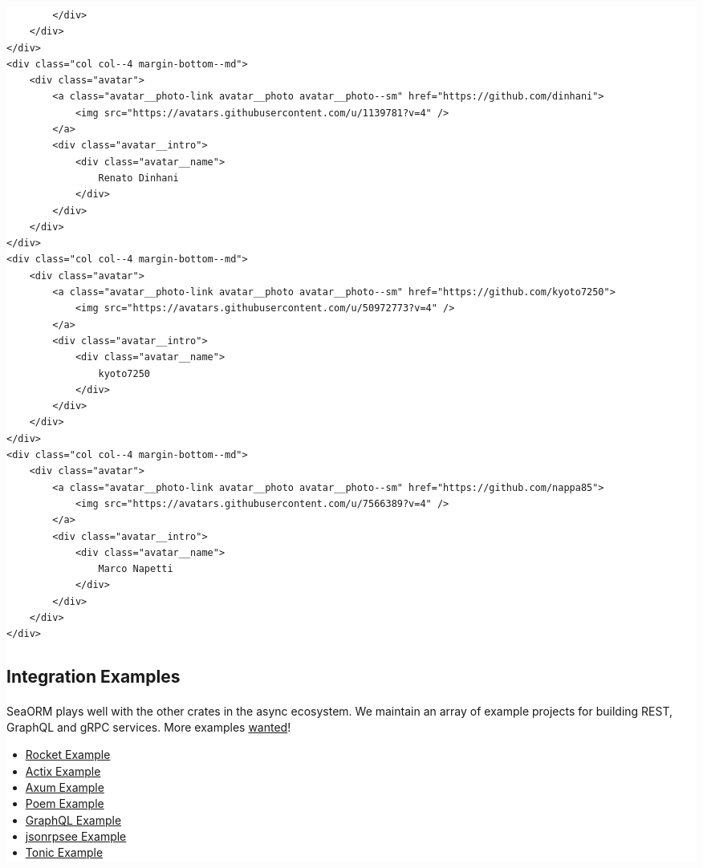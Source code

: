             </div>
        </div>
    </div>
    <div class="col col--4 margin-bottom--md">
        <div class="avatar">
            <a class="avatar__photo-link avatar__photo avatar__photo--sm" href="https://github.com/dinhani">
                <img src="https://avatars.githubusercontent.com/u/1139781?v=4" />
            </a>
            <div class="avatar__intro">
                <div class="avatar__name">
                    Renato Dinhani
                </div>
            </div>
        </div>
    </div>
    <div class="col col--4 margin-bottom--md">
        <div class="avatar">
            <a class="avatar__photo-link avatar__photo avatar__photo--sm" href="https://github.com/kyoto7250">
                <img src="https://avatars.githubusercontent.com/u/50972773?v=4" />
            </a>
            <div class="avatar__intro">
                <div class="avatar__name">
                    kyoto7250
                </div>
            </div>
        </div>
    </div>
    <div class="col col--4 margin-bottom--md">
        <div class="avatar">
            <a class="avatar__photo-link avatar__photo avatar__photo--sm" href="https://github.com/nappa85">
                <img src="https://avatars.githubusercontent.com/u/7566389?v=4" />
            </a>
            <div class="avatar__intro">
                <div class="avatar__name">
                    Marco Napetti
                </div>
            </div>
        </div>
    </div>
</div>

## Integration Examples

SeaORM plays well with the other crates in the async ecosystem. We maintain an array of example projects for building REST, GraphQL and gRPC services. More examples [wanted](https://github.com/SeaQL/sea-orm/issues/269)!

- [Rocket Example](https://github.com/SeaQL/sea-orm/tree/master/examples/rocket_example)
- [Actix Example](https://github.com/SeaQL/sea-orm/tree/master/examples/actix_example)
- [Axum Example](https://github.com/SeaQL/sea-orm/tree/master/examples/axum_example)
- [Poem Example](https://github.com/SeaQL/sea-orm/tree/master/examples/poem_example)
- [GraphQL Example](https://github.com/SeaQL/sea-orm/tree/master/examples/graphql_example)
- [jsonrpsee Example](https://github.com/SeaQL/sea-orm/tree/master/examples/jsonrpsee_example)
- [Tonic Example](https://github.com/SeaQL/sea-orm/tree/master/examples/tonic_example)
